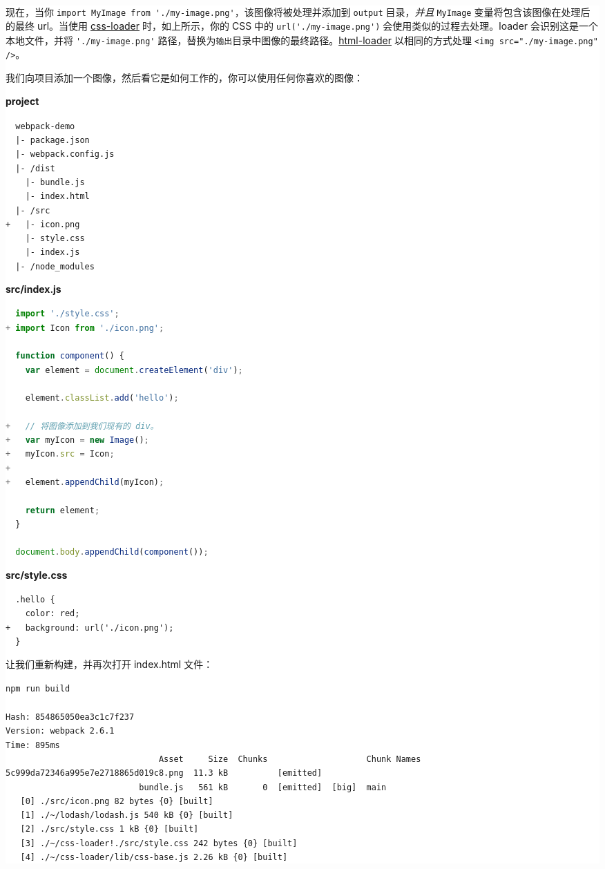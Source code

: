 现在，当你 `import MyImage from './my-image.png'`，该图像将被处理并添加到 `output` 目录，_并且_ `MyImage` 变量将包含该图像在处理后的最终 url。当使用 [css-loader](https://www.webpackjs.com/loaders/css-loader) 时，如上所示，你的 CSS 中的 `url('./my-image.png')` 会使用类似的过程去处理。loader 会识别这是一个本地文件，并将 `'./my-image.png'` 路径，替换为`输出`目录中图像的最终路径。[html-loader](https://www.webpackjs.com/loaders/html-loader) 以相同的方式处理 `<img src="./my-image.png" />`。

我们向项目添加一个图像，然后看它是如何工作的，你可以使用任何你喜欢的图像：

**project**

```
  webpack-demo
  |- package.json
  |- webpack.config.js
  |- /dist
    |- bundle.js
    |- index.html
  |- /src
+   |- icon.png
    |- style.css
    |- index.js
  |- /node_modules
```

**src/index.js**

```javascript
  import './style.css';
+ import Icon from './icon.png';

  function component() {
    var element = document.createElement('div');

    element.classList.add('hello');

+   // 将图像添加到我们现有的 div。
+   var myIcon = new Image();
+   myIcon.src = Icon;
+
+   element.appendChild(myIcon);

    return element;
  }

  document.body.appendChild(component());
```

**src/style.css**

```
  .hello {
    color: red;
+   background: url('./icon.png');
  }
```

让我们重新构建，并再次打开 index.html 文件：

```
npm run build

Hash: 854865050ea3c1c7f237
Version: webpack 2.6.1
Time: 895ms
                               Asset     Size  Chunks                    Chunk Names
5c999da72346a995e7e2718865d019c8.png  11.3 kB          [emitted]
                           bundle.js   561 kB       0  [emitted]  [big]  main
   [0] ./src/icon.png 82 bytes {0} [built]
   [1] ./~/lodash/lodash.js 540 kB {0} [built]
   [2] ./src/style.css 1 kB {0} [built]
   [3] ./~/css-loader!./src/style.css 242 bytes {0} [built]
   [4] ./~/css-loader/lib/css-base.js 2.26 kB {0} [built]
```
